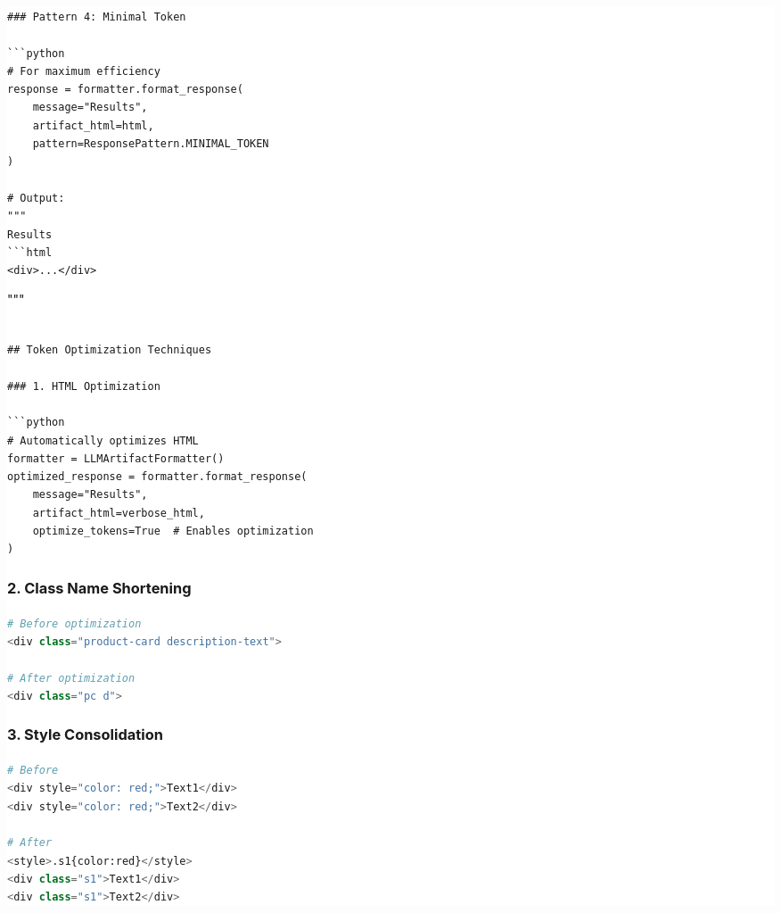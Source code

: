 ```
### Pattern 4: Minimal Token

```python
# For maximum efficiency
response = formatter.format_response(
    message="Results",
    artifact_html=html,
    pattern=ResponsePattern.MINIMAL_TOKEN
)

# Output:
"""
Results
```html
<div>...</div>
```
"""
```

## Token Optimization Techniques

### 1. HTML Optimization

```python
# Automatically optimizes HTML
formatter = LLMArtifactFormatter()
optimized_response = formatter.format_response(
    message="Results",
    artifact_html=verbose_html,
    optimize_tokens=True  # Enables optimization
)
```

### 2. Class Name Shortening

```python
# Before optimization
<div class="product-card description-text">

# After optimization
<div class="pc d">
```

### 3. Style Consolidation

```python
# Before
<div style="color: red;">Text1</div>
<div style="color: red;">Text2</div>

# After
<style>.s1{color:red}</style>
<div class="s1">Text1</div>
<div class="s1">Text2</div>
```
